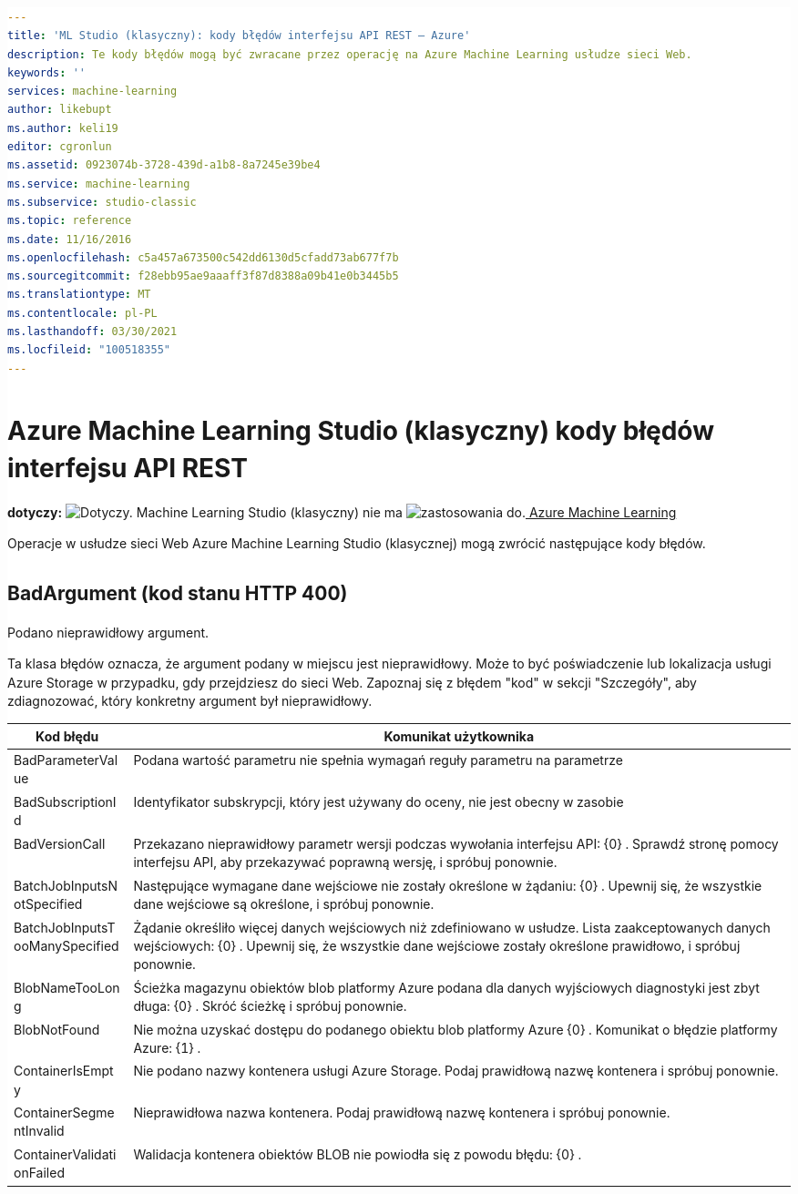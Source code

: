 ```yaml
---
title: 'ML Studio (klasyczny): kody błędów interfejsu API REST — Azure'
description: Te kody błędów mogą być zwracane przez operację na Azure Machine Learning usłudze sieci Web.
keywords: ''
services: machine-learning
author: likebupt
ms.author: keli19
editor: cgronlun
ms.assetid: 0923074b-3728-439d-a1b8-8a7245e39be4
ms.service: machine-learning
ms.subservice: studio-classic
ms.topic: reference
ms.date: 11/16/2016
ms.openlocfilehash: c5a457a673500c542dd6130d5cfadd73ab677f7b
ms.sourcegitcommit: f28ebb95ae9aaaff3f87d8388a09b41e0b3445b5
ms.translationtype: MT
ms.contentlocale: pl-PL
ms.lasthandoff: 03/30/2021
ms.locfileid: "100518355"
---
```

# <a name="azure-machine-learning-studio-classic-rest-api-error-codes"></a>Azure Machine Learning Studio (klasyczny) kody błędów interfejsu API REST

**dotyczy:** ![ Dotyczy. ](../../../includes/media/aml-applies-to-skus/yes.png) Machine Learning Studio (klasyczny) nie ma ![ zastosowania do.](../../../includes/media/aml-applies-to-skus/no.png)[ Azure Machine Learning](../overview-what-is-machine-learning-studio.md#ml-studio-classic-vs-azure-machine-learning-studio)  


Operacje w usłudze sieci Web Azure Machine Learning Studio (klasycznej) mogą zwrócić następujące kody błędów.
 
## <a name="badargument-http-status-code-400"></a>BadArgument (kod stanu HTTP 400)
 
Podano nieprawidłowy argument.
 
Ta klasa błędów oznacza, że argument podany w miejscu jest nieprawidłowy. Może to być poświadczenie lub lokalizacja usługi Azure Storage w przypadku, gdy przejdziesz do sieci Web. Zapoznaj się z błędem "kod" w sekcji "Szczegóły", aby zdiagnozować, który konkretny argument był nieprawidłowy.
 
| Kod błędu | Komunikat użytkownika |
| ---------- |--------------|
| BadParameterValue | Podana wartość parametru nie spełnia wymagań reguły parametru na parametrze |
| BadSubscriptionId | Identyfikator subskrypcji, który jest używany do oceny, nie jest obecny w zasobie |
| BadVersionCall | Przekazano nieprawidłowy parametr wersji podczas wywołania interfejsu API: {0} . Sprawdź stronę pomocy interfejsu API, aby przekazywać poprawną wersję, i spróbuj ponownie. |
| BatchJobInputsNotSpecified | Następujące wymagane dane wejściowe nie zostały określone w żądaniu: {0} . Upewnij się, że wszystkie dane wejściowe są określone, i spróbuj ponownie. |
| BatchJobInputsTooManySpecified | Żądanie określiło więcej danych wejściowych niż zdefiniowano w usłudze. Lista zaakceptowanych danych wejściowych: {0} . Upewnij się, że wszystkie dane wejściowe zostały określone prawidłowo, i spróbuj ponownie. |
| BlobNameTooLong | Ścieżka magazynu obiektów blob platformy Azure podana dla danych wyjściowych diagnostyki jest zbyt długa: {0} . Skróć ścieżkę i spróbuj ponownie. |
| BlobNotFound | Nie można uzyskać dostępu do podanego obiektu blob platformy Azure {0} .  Komunikat o błędzie platformy Azure: {1} . |
| ContainerIsEmpty | Nie podano nazwy kontenera usługi Azure Storage. Podaj prawidłową nazwę kontenera i spróbuj ponownie. |
| ContainerSegmentInvalid | Nieprawidłowa nazwa kontenera. Podaj prawidłową nazwę kontenera i spróbuj ponownie. |
| ContainerValidationFailed | Walidacja kontenera obiektów BLOB nie powiodła się z powodu błędu: {0} . |
